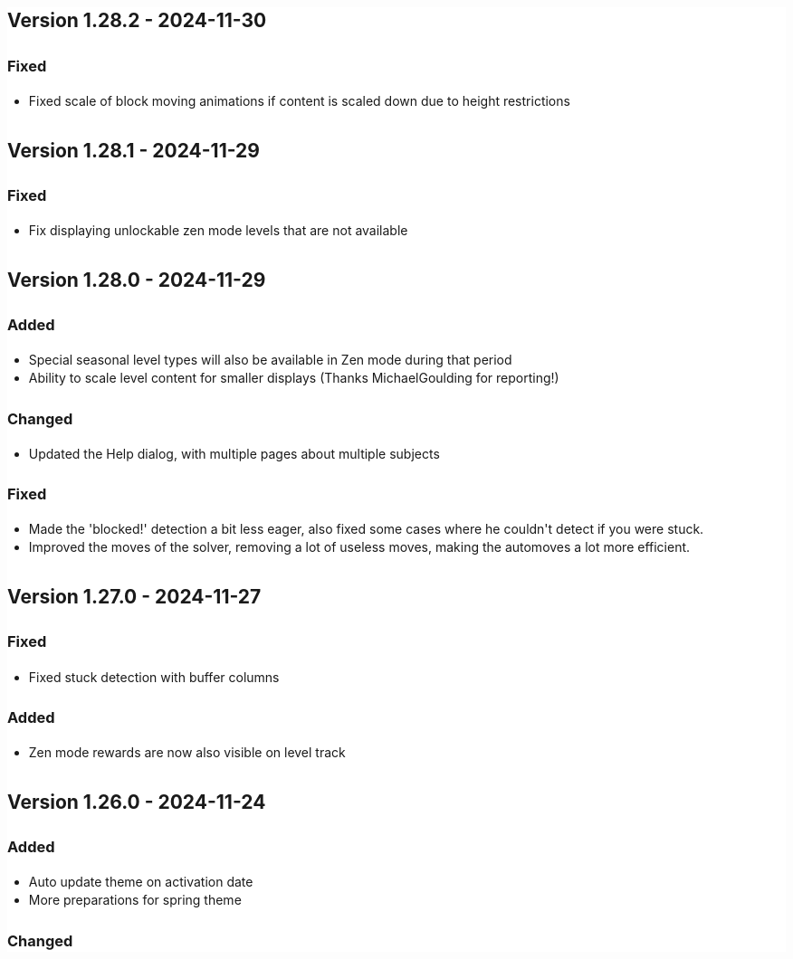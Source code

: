 ## Version 1.28.2 - 2024-11-30

### Fixed

- Fixed scale of block moving animations if content is scaled down due to height restrictions

## Version 1.28.1 - 2024-11-29

### Fixed

- Fix displaying unlockable zen mode levels that are not available

## Version 1.28.0 - 2024-11-29

### Added

- Special seasonal level types will also be available in Zen mode during that period
- Ability to scale level content for smaller displays (Thanks MichaelGoulding for reporting!)

### Changed

- Updated the Help dialog, with multiple pages about multiple subjects

### Fixed

- Made the 'blocked!' detection a bit less eager, also fixed some cases where he couldn't detect if you were stuck.
- Improved the moves of the solver, removing a lot of useless moves, making the automoves a lot more efficient.

## Version 1.27.0 - 2024-11-27

### Fixed

- Fixed stuck detection with buffer columns

### Added

- Zen mode rewards are now also visible on level track

## Version 1.26.0 - 2024-11-24

### Added

- Auto update theme on activation date
- More preparations for spring theme

### Changed
